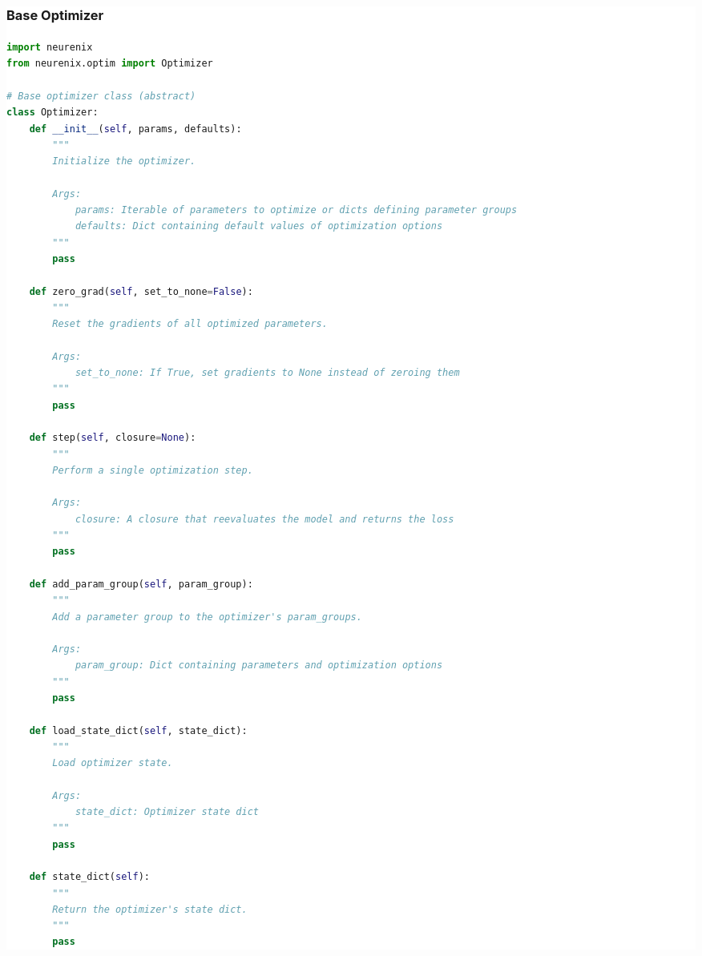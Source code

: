 ### Base Optimizer

```python
import neurenix
from neurenix.optim import Optimizer

# Base optimizer class (abstract)
class Optimizer:
    def __init__(self, params, defaults):
        """
        Initialize the optimizer.
        
        Args:
            params: Iterable of parameters to optimize or dicts defining parameter groups
            defaults: Dict containing default values of optimization options
        """
        pass
    
    def zero_grad(self, set_to_none=False):
        """
        Reset the gradients of all optimized parameters.
        
        Args:
            set_to_none: If True, set gradients to None instead of zeroing them
        """
        pass
    
    def step(self, closure=None):
        """
        Perform a single optimization step.
        
        Args:
            closure: A closure that reevaluates the model and returns the loss
        """
        pass
    
    def add_param_group(self, param_group):
        """
        Add a parameter group to the optimizer's param_groups.
        
        Args:
            param_group: Dict containing parameters and optimization options
        """
        pass
    
    def load_state_dict(self, state_dict):
        """
        Load optimizer state.
        
        Args:
            state_dict: Optimizer state dict
        """
        pass
    
    def state_dict(self):
        """
        Return the optimizer's state dict.
        """
        pass
```
